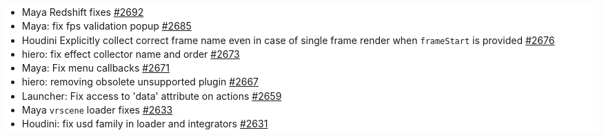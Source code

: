 - Maya Redshift fixes [\#2692](https://github.com/pypeclub/OpenPype/pull/2692)
- Maya: fix fps validation popup [\#2685](https://github.com/pypeclub/OpenPype/pull/2685)
- Houdini Explicitly collect correct frame name even in case of single frame render when `frameStart` is provided [\#2676](https://github.com/pypeclub/OpenPype/pull/2676)
- hiero: fix effect collector name and order [\#2673](https://github.com/pypeclub/OpenPype/pull/2673)
- Maya: Fix menu callbacks [\#2671](https://github.com/pypeclub/OpenPype/pull/2671)
- hiero: removing obsolete unsupported plugin [\#2667](https://github.com/pypeclub/OpenPype/pull/2667)
- Launcher: Fix access to 'data' attribute on actions [\#2659](https://github.com/pypeclub/OpenPype/pull/2659)
- Maya `vrscene` loader fixes [\#2633](https://github.com/pypeclub/OpenPype/pull/2633)
- Houdini: fix usd family in loader and integrators [\#2631](https://github.com/pypeclub/OpenPype/pull/2631)
